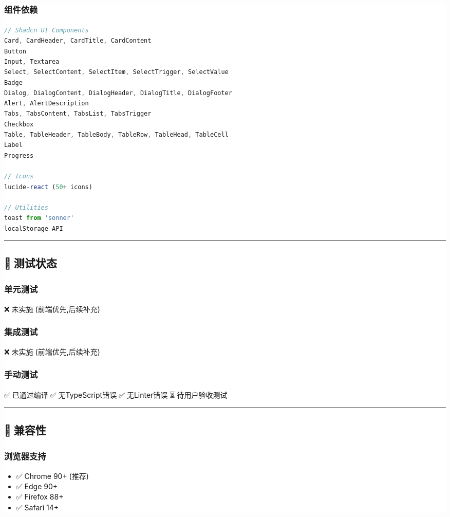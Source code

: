 ### 组件依赖
```typescript
// Shadcn UI Components
Card, CardHeader, CardTitle, CardContent
Button
Input, Textarea
Select, SelectContent, SelectItem, SelectTrigger, SelectValue
Badge
Dialog, DialogContent, DialogHeader, DialogTitle, DialogFooter
Alert, AlertDescription
Tabs, TabsContent, TabsList, TabsTrigger
Checkbox
Table, TableHeader, TableBody, TableRow, TableHead, TableCell
Label
Progress

// Icons
lucide-react (50+ icons)

// Utilities
toast from 'sonner'
localStorage API
```

---

## 🧪 测试状态

### 单元测试
❌ 未实施 (前端优先,后续补充)

### 集成测试
❌ 未实施 (前端优先,后续补充)

### 手动测试
✅ 已通过编译
✅ 无TypeScript错误
✅ 无Linter错误
⏳ 待用户验收测试

---

## 📱 兼容性

### 浏览器支持
- ✅ Chrome 90+ (推荐)
- ✅ Edge 90+
- ✅ Firefox 88+
- ✅ Safari 14+
